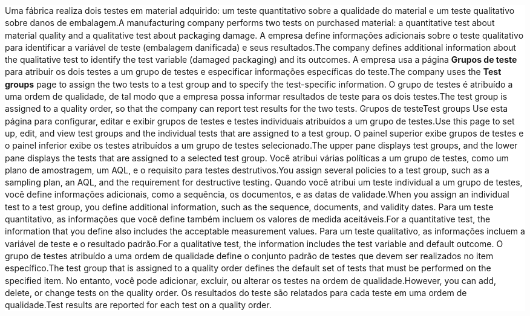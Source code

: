 <td><span data-ttu-id="a57bc-402">Uma fábrica realiza dois testes em material adquirido: um teste quantitativo sobre a qualidade do material e um teste qualitativo sobre danos de embalagem.</span><span class="sxs-lookup"><span data-stu-id="a57bc-402">A manufacturing company performs two tests on purchased material: a quantitative test about material quality and a qualitative test about packaging damage.</span></span> <span data-ttu-id="a57bc-403">A empresa define informações adicionais sobre o teste qualitativo para identificar a variável de teste (embalagem danificada) e seus resultados.</span><span class="sxs-lookup"><span data-stu-id="a57bc-403">The company defines additional information about the qualitative test to identify the test variable (damaged packaging) and its outcomes.</span></span> <span data-ttu-id="a57bc-404">A empresa usa a página <strong>Grupos de teste</strong> para atribuir os dois testes a um grupo de testes e especificar informações específicas do teste.</span><span class="sxs-lookup"><span data-stu-id="a57bc-404">The company uses the <strong>Test groups</strong> page to assign the two tests to a test group and to specify the test-specific information.</span></span> <span data-ttu-id="a57bc-405">O grupo de testes é atribuído a uma ordem de qualidade, de tal modo que a empresa possa informar resultados de teste para os dois testes.</span><span class="sxs-lookup"><span data-stu-id="a57bc-405">The test group is assigned to a quality order, so that the company can report test results for the two tests.</span></span></td>
</tr>
<tr class="odd">
<td><span data-ttu-id="a57bc-406">Grupos de teste</span><span class="sxs-lookup"><span data-stu-id="a57bc-406">Test groups</span></span></td>
<td><span data-ttu-id="a57bc-407">Use esta página para configurar, editar e exibir grupos de testes e testes individuais atribuídos a um grupo de testes.</span><span class="sxs-lookup"><span data-stu-id="a57bc-407">Use this page to set up, edit, and view test groups and the individual tests that are assigned to a test group.</span></span> <span data-ttu-id="a57bc-408">O painel superior exibe grupos de testes e o painel inferior exibe os testes atribuídos a um grupo de testes selecionado.</span><span class="sxs-lookup"><span data-stu-id="a57bc-408">The upper pane displays test groups, and the lower pane displays the tests that are assigned to a selected test group.</span></span> <span data-ttu-id="a57bc-409">Você atribui várias políticas a um grupo de testes, como um plano de amostragem, um AQL, e o requisito para testes destrutivos.</span><span class="sxs-lookup"><span data-stu-id="a57bc-409">You assign several policies to a test group, such as a sampling plan, an AQL, and the requirement for destructive testing.</span></span> <span data-ttu-id="a57bc-410">Quando você atribui um teste individual a um grupo de testes, você define informações adicionais, como a sequência, os documentos, e as datas de validade.</span><span class="sxs-lookup"><span data-stu-id="a57bc-410">When you assign an individual test to a test group, you define additional information, such as the sequence, documents, and validity dates.</span></span> <span data-ttu-id="a57bc-411">Para um teste quantitativo, as informações que você define também incluem os valores de medida aceitáveis.</span><span class="sxs-lookup"><span data-stu-id="a57bc-411">For a quantitative test, the information that you define also includes the acceptable measurement values.</span></span> <span data-ttu-id="a57bc-412">Para um teste qualitativo, as informações incluem a variável de teste e o resultado padrão.</span><span class="sxs-lookup"><span data-stu-id="a57bc-412">For a qualitative test, the information includes the test variable and default outcome.</span></span> <span data-ttu-id="a57bc-413">O grupo de testes atribuído a uma ordem de qualidade define o conjunto padrão de testes que devem ser realizados no item específico.</span><span class="sxs-lookup"><span data-stu-id="a57bc-413">The test group that is assigned to a quality order defines the default set of tests that must be performed on the specified item.</span></span> <span data-ttu-id="a57bc-414">No entanto, você pode adicionar, excluir, ou alterar os testes na ordem de qualidade.</span><span class="sxs-lookup"><span data-stu-id="a57bc-414">However, you can add, delete, or change tests on the quality order.</span></span> <span data-ttu-id="a57bc-415">Os resultados do teste são relatados para cada teste em uma ordem de qualidade.</span><span class="sxs-lookup"><span data-stu-id="a57bc-415">Test results are reported for each test on a quality order.</span></span></td>